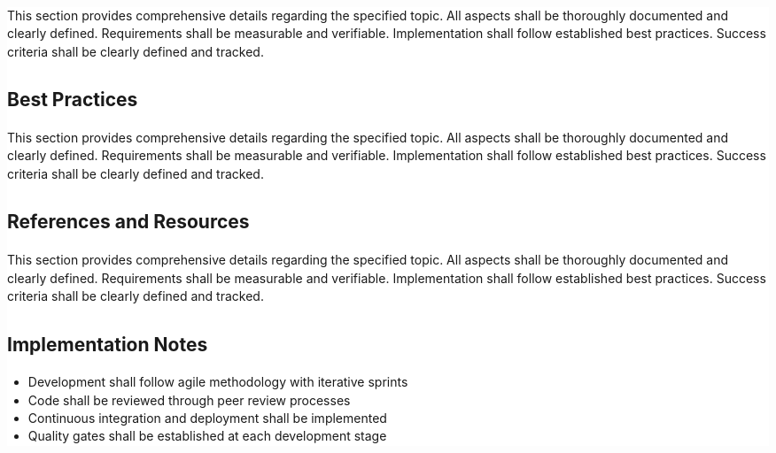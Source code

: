 This section provides comprehensive details regarding the specified topic.
All aspects shall be thoroughly documented and clearly defined.
Requirements shall be measurable and verifiable.
Implementation shall follow established best practices.
Success criteria shall be clearly defined and tracked.

## Best Practices

This section provides comprehensive details regarding the specified topic.
All aspects shall be thoroughly documented and clearly defined.
Requirements shall be measurable and verifiable.
Implementation shall follow established best practices.
Success criteria shall be clearly defined and tracked.

## References and Resources

This section provides comprehensive details regarding the specified topic.
All aspects shall be thoroughly documented and clearly defined.
Requirements shall be measurable and verifiable.
Implementation shall follow established best practices.
Success criteria shall be clearly defined and tracked.

## Implementation Notes

- Development shall follow agile methodology with iterative sprints
- Code shall be reviewed through peer review processes
- Continuous integration and deployment shall be implemented
- Quality gates shall be established at each development stage

